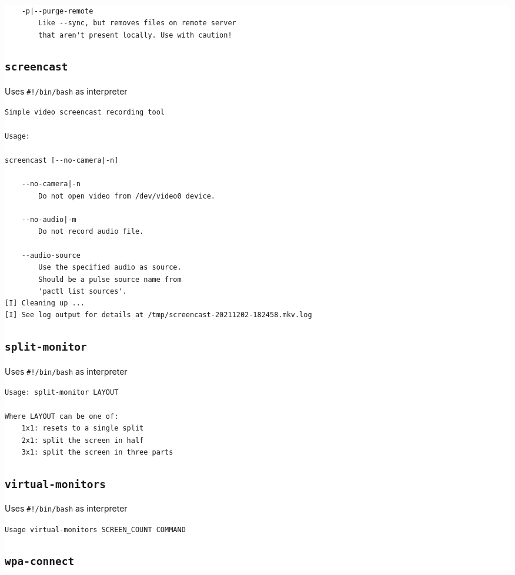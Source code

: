 ```
    -p|--purge-remote
        Like --sync, but removes files on remote server
        that aren't present locally. Use with caution!

```

## ``screencast``

Uses `#!/bin/bash` as interpreter

```
Simple video screencast recording tool

Usage:

screencast [--no-camera|-n]

	--no-camera|-n
		Do not open video from /dev/video0 device.

	--no-audio|-m
		Do not record audio file.

	--audio-source
		Use the specified audio as source.
		Should be a pulse source name from
		'pactl list sources'.
[I] Cleaning up ...
[I] See log output for details at /tmp/screencast-20211202-182458.mkv.log
```

## ``split-monitor``

Uses `#!/bin/bash` as interpreter

```
Usage: split-monitor LAYOUT

Where LAYOUT can be one of:
	1x1: resets to a single split
	2x1: split the screen in half
	3x1: split the screen in three parts
```

## ``virtual-monitors``

Uses `#!/bin/bash` as interpreter

```
Usage virtual-monitors SCREEN_COUNT COMMAND
```

## ``wpa-connect``
